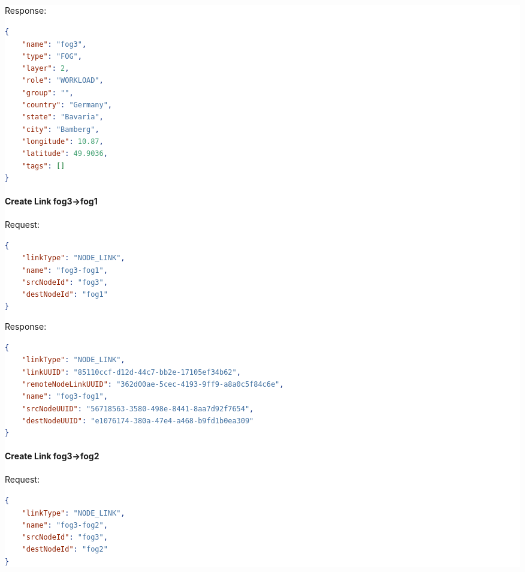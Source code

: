 Response:

```json
{
	"name": "fog3",
	"type": "FOG",
	"layer": 2,
	"role": "WORKLOAD",
	"group": "",
	"country": "Germany",
	"state": "Bavaria",
	"city": "Bamberg",
	"longitude": 10.87,
	"latitude": 49.9036,
	"tags": []
}
```

#### Create Link fog3->fog1

Request:

```json
{
    "linkType": "NODE_LINK",
    "name": "fog3-fog1",
    "srcNodeId": "fog3",
    "destNodeId": "fog1"
}
```

Response:

```json
{
	"linkType": "NODE_LINK",
	"linkUUID": "85110ccf-d12d-44c7-bb2e-17105ef34b62",
	"remoteNodeLinkUUID": "362d00ae-5cec-4193-9ff9-a8a0c5f84c6e",
	"name": "fog3-fog1",
	"srcNodeUUID": "56718563-3580-498e-8441-8aa7d92f7654",
	"destNodeUUID": "e1076174-380a-47e4-a468-b9fd1b0ea309"
}
```

#### Create Link fog3->fog2

Request:

```json
{
    "linkType": "NODE_LINK",
    "name": "fog3-fog2",
    "srcNodeId": "fog3",
    "destNodeId": "fog2"
}
```
